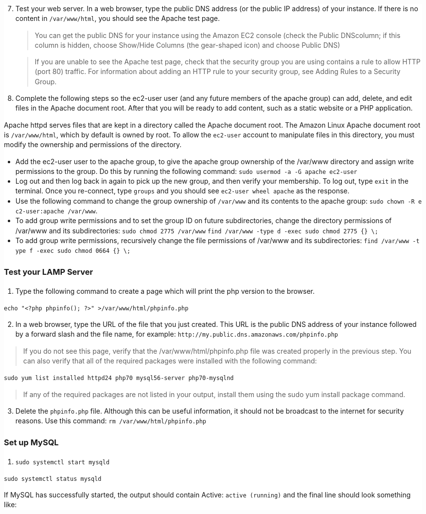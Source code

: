 7. Test your web server. In a web browser, type the public DNS address (or the public IP address) of your instance. If there is no content in ```/var/www/html```, you should see the Apache test page.

    > You can get the public DNS for your instance using the Amazon EC2 console (check the Public DNScolumn; if this column is hidden, choose Show/Hide Columns (the gear-shaped icon) and choose Public DNS)

    >If you are unable to see the Apache test page, check that the security group you are using contains a rule to allow HTTP (port 80) traffic. For information about adding an HTTP rule to your security group, see Adding Rules to a Security Group. 

8. Complete the following steps so the ec2-user user (and any future members of the apache group) can add, delete, and edit files in the Apache document root. After that you will be ready to add content, such as a static website or a PHP application.

Apache httpd serves files that are kept in a directory called the Apache document root. The Amazon Linux Apache document root is ```/var/www/html```, which by default is owned by root. To allow the ```ec2-user``` account to manipulate files in this directory, you must modify the ownership and permissions of the directory.
* Add the ec2-user user to the apache group, to give the apache group ownership of the /var/www directory and assign write permissions to the group. Do this by running the following command: ```sudo usermod -a -G apache ec2-user```
* Log out and then log back in again to pick up the new group, and then verify your membership. To log out, type ```exit``` in the terminal. Once you re-connect, type ```groups``` and you should see ```ec2-user wheel apache``` as the response.
* Use the following command to change the group ownership of ```/var/www``` and its contents to the apache group: ```sudo chown -R ec2-user:apache /var/www```.
* To add group write permissions and to set the group ID on future subdirectories, change the directory permissions of /var/www and its subdirectories:
   ```sudo chmod 2775 /var/www```
   ```find /var/www -type d -exec sudo chmod 2775 {} \;```
* To add group write permissions, recursively change the file permissions of /var/www and its subdirectories:
    ```find /var/www -type f -exec sudo chmod 0664 {} \;```

### Test your LAMP Server

1. Type the following command to create a page which will print the php version to the browser.

```echo "<?php phpinfo(); ?>" >/var/www/html/phpinfo.php```

2. In a web browser, type the URL of the file that you just created. This URL is the public DNS address of your instance followed by a forward slash and the file name, for example: ```http://my.public.dns.amazonaws.com/phpinfo.php```

> If you do not see this page, verify that the /var/www/html/phpinfo.php file was created properly in the previous step. You can also verify that all of the required packages were installed with the following command:

```sudo yum list installed httpd24 php70 mysql56-server php70-mysqlnd```

> If any of the required packages are not listed in your output, install them using the sudo yum install package command.

3. Delete the ```phpinfo.php``` file. Although this can be useful information, it should not be broadcast to the internet for security reasons. Use this command: ```rm /var/www/html/phpinfo.php```


### Set up MySQL

1. ```sudo systemctl start mysqld```

```sudo systemctl status mysqld```

If MySQL has successfully started, the output should contain Active:
```active (running)``` and the final line should look something like:

   ```